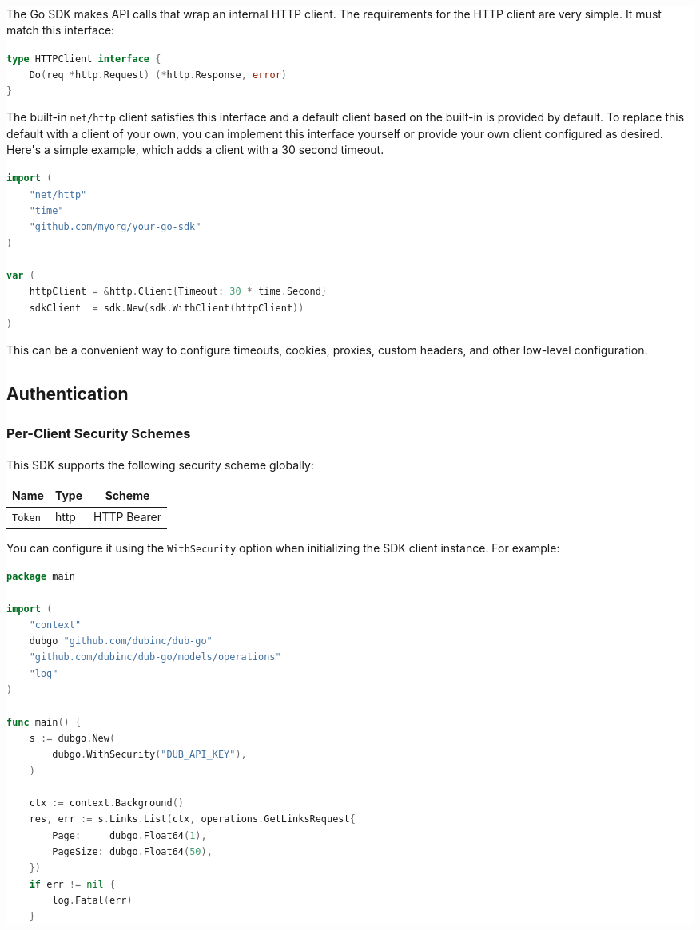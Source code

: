 The Go SDK makes API calls that wrap an internal HTTP client. The requirements for the HTTP client are very simple. It must match this interface:

```go
type HTTPClient interface {
	Do(req *http.Request) (*http.Response, error)
}
```

The built-in `net/http` client satisfies this interface and a default client based on the built-in is provided by default. To replace this default with a client of your own, you can implement this interface yourself or provide your own client configured as desired. Here's a simple example, which adds a client with a 30 second timeout.

```go
import (
	"net/http"
	"time"
	"github.com/myorg/your-go-sdk"
)

var (
	httpClient = &http.Client{Timeout: 30 * time.Second}
	sdkClient  = sdk.New(sdk.WithClient(httpClient))
)
```

This can be a convenient way to configure timeouts, cookies, proxies, custom headers, and other low-level configuration.



## Authentication

### Per-Client Security Schemes

This SDK supports the following security scheme globally:

| Name        | Type        | Scheme      |
| ----------- | ----------- | ----------- |
| `Token`     | http        | HTTP Bearer |

You can configure it using the `WithSecurity` option when initializing the SDK client instance. For example:
```go
package main

import (
	"context"
	dubgo "github.com/dubinc/dub-go"
	"github.com/dubinc/dub-go/models/operations"
	"log"
)

func main() {
	s := dubgo.New(
		dubgo.WithSecurity("DUB_API_KEY"),
	)

	ctx := context.Background()
	res, err := s.Links.List(ctx, operations.GetLinksRequest{
		Page:     dubgo.Float64(1),
		PageSize: dubgo.Float64(50),
	})
	if err != nil {
		log.Fatal(err)
	}
```
